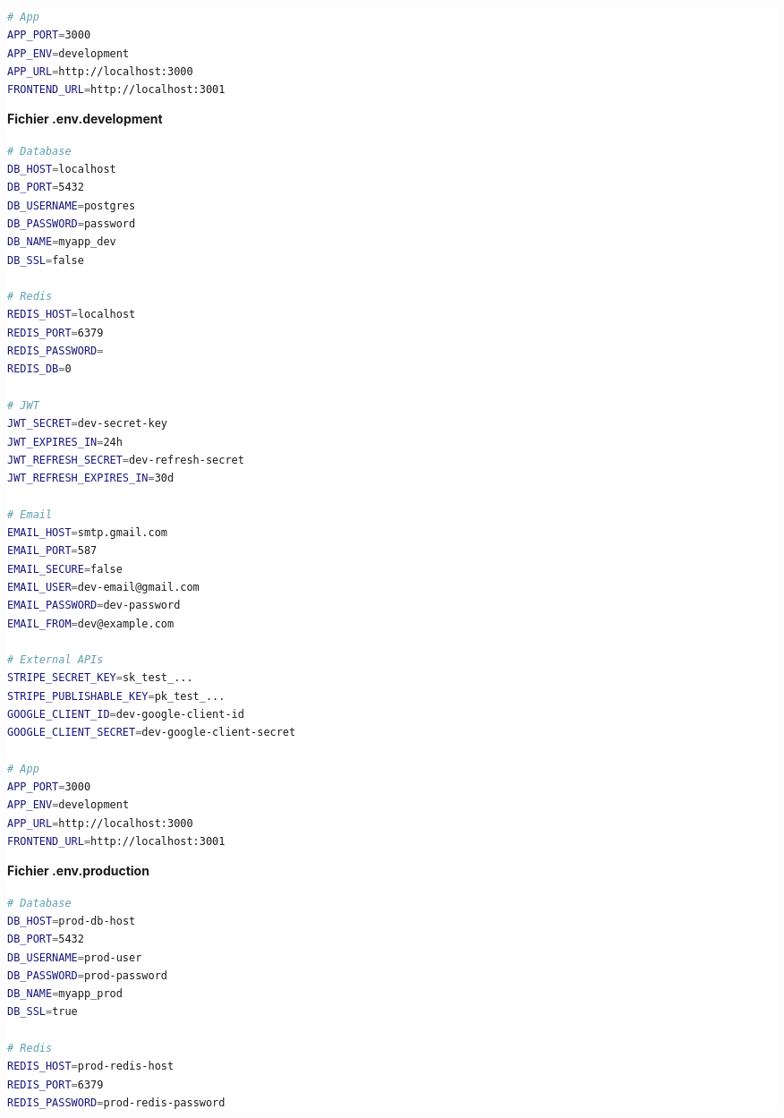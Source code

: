 ```bash
# App
APP_PORT=3000
APP_ENV=development
APP_URL=http://localhost:3000
FRONTEND_URL=http://localhost:3001
```

**Fichier .env.development**
```bash
# Database
DB_HOST=localhost
DB_PORT=5432
DB_USERNAME=postgres
DB_PASSWORD=password
DB_NAME=myapp_dev
DB_SSL=false

# Redis
REDIS_HOST=localhost
REDIS_PORT=6379
REDIS_PASSWORD=
REDIS_DB=0

# JWT
JWT_SECRET=dev-secret-key
JWT_EXPIRES_IN=24h
JWT_REFRESH_SECRET=dev-refresh-secret
JWT_REFRESH_EXPIRES_IN=30d

# Email
EMAIL_HOST=smtp.gmail.com
EMAIL_PORT=587
EMAIL_SECURE=false
EMAIL_USER=dev-email@gmail.com
EMAIL_PASSWORD=dev-password
EMAIL_FROM=dev@example.com

# External APIs
STRIPE_SECRET_KEY=sk_test_...
STRIPE_PUBLISHABLE_KEY=pk_test_...
GOOGLE_CLIENT_ID=dev-google-client-id
GOOGLE_CLIENT_SECRET=dev-google-client-secret

# App
APP_PORT=3000
APP_ENV=development
APP_URL=http://localhost:3000
FRONTEND_URL=http://localhost:3001
```

**Fichier .env.production**
```bash
# Database
DB_HOST=prod-db-host
DB_PORT=5432
DB_USERNAME=prod-user
DB_PASSWORD=prod-password
DB_NAME=myapp_prod
DB_SSL=true

# Redis
REDIS_HOST=prod-redis-host
REDIS_PORT=6379
REDIS_PASSWORD=prod-redis-password
```